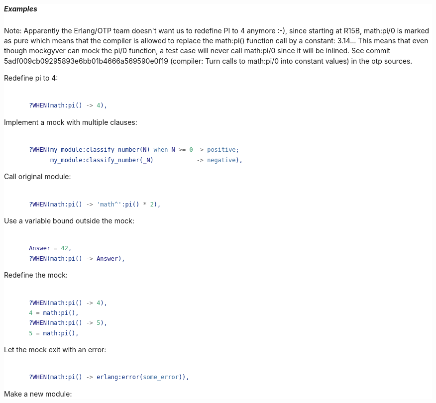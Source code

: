 <h5><a name="Examples">Examples</a></h5>

Note: Apparently the Erlang/OTP team doesn't want us to redefine
PI to 4 anymore :-), since starting at R15B, math:pi/0 is marked as
pure which means that the compiler is allowed to replace the
math:pi() function call by a constant: 3.14...  This means that
even though mockgyver can mock the pi/0 function, a test case will
never call math:pi/0 since it will be inlined.  See commit
5adf009cb09295893e6bb01b4666a569590e0f19 (compiler: Turn calls to
math:pi/0 into constant values) in the otp sources.

Redefine pi to 4:

```erlang

       ?WHEN(math:pi() -> 4),
```

Implement a mock with multiple clauses:

```erlang

       ?WHEN(my_module:classify_number(N) when N >= 0 -> positive;
             my_module:classify_number(_N)            -> negative),
```

Call original module:

```erlang

       ?WHEN(math:pi() -> 'math^':pi() * 2),
```

Use a variable bound outside the mock:

```erlang

       Answer = 42,
       ?WHEN(math:pi() -> Answer),
```

Redefine the mock:

```erlang

       ?WHEN(math:pi() -> 4),
       4 = math:pi(),
       ?WHEN(math:pi() -> 5),
       5 = math:pi(),
```

Let the mock exit with an error:

```erlang

       ?WHEN(math:pi() -> erlang:error(some_error)),
```

Make a new module:
